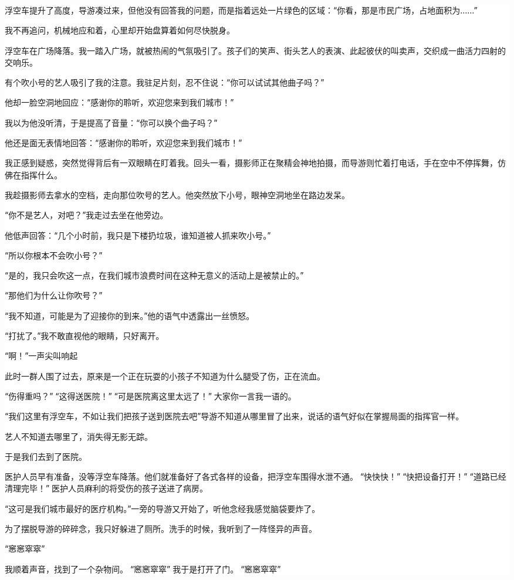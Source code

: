 浮空车提升了高度，导游凑过来，但他没有回答我的问题，而是指着远处一片绿色的区域：“你看，那是市民广场，占地面积为……”

我不再追问，机械地应和着，心里却开始盘算着如何尽快脱身。

浮空车在广场降落。我一踏入广场，就被热闹的气氛吸引了。孩子们的笑声、街头艺人的表演、此起彼伏的叫卖声，交织成一曲活力四射的交响乐。

有个吹小号的艺人吸引了我的注意。我驻足片刻，忍不住说：“你可以试试其他曲子吗？”

他却一脸空洞地回应：“感谢你的聆听，欢迎您来到我们城市！”

我以为他没听清，于是提高了音量：“你可以换个曲子吗？”

他还是面无表情地回答：“感谢你的聆听，欢迎您来到我们城市！”

我正感到疑惑，突然觉得背后有一双眼睛在盯着我。回头一看，摄影师正在聚精会神地拍摄，而导游则忙着打电话，手在空中不停挥舞，仿佛在指挥什么。

我趁摄影师去拿水的空档，走向那位吹号的艺人。他突然放下小号，眼神空洞地坐在路边发呆。

“你不是艺人，对吧？”我走过去坐在他旁边。

他低声回答：“几个小时前，我只是下楼扔垃圾，谁知道被人抓来吹小号。”

“所以你根本不会吹小号？”

“是的，我只会吹这一点，在我们城市浪费时间在这种无意义的活动上是被禁止的。”

“那他们为什么让你吹号？”

“我不知道，可能是为了迎接你的到来。”他的语气中透露出一丝愤怒。

“打扰了。”我不敢直视他的眼睛，只好离开。

“啊！”一声尖叫响起

此时一群人围了过去，原来是一个正在玩耍的小孩子不知道为什么腿受了伤，正在流血。

“伤得重吗？”
“这得送医院！”
“可是医院离这里太远了！”
大家你一言我一语的。

“我们这里有浮空车，不如让我们把孩子送到医院去吧”导游不知道从哪里冒了出来，说话的语气好似在掌握局面的指挥官一样。

艺人不知道去哪里了，消失得无影无踪。

于是我们去到了医院。

医护人员早有准备，没等浮空车降落。他们就准备好了各式各样的设备，把浮空车围得水泄不通。
“快快快！”
“快把设备打开！”
“道路已经清理完毕！”
医护人员麻利的将受伤的孩子送进了病房。

“这可是我们城市最好的医疗机构。”一旁的导游又开始了，听他念经我感觉脑袋要炸了。

为了摆脱导游的碎碎念，我只好躲进了厕所。洗手的时候，我听到了一阵怪异的声音。

“窸窸窣窣”

我顺着声音，找到了一个杂物间。
“窸窸窣窣”
我于是打开了门。
“窸窸窣窣”
